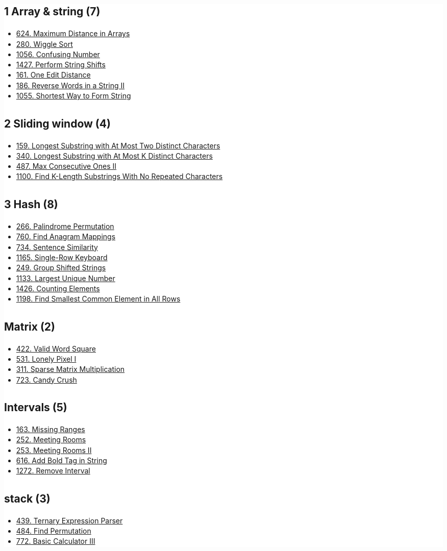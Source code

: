 ## 1 Array & string (7)

* [624. Maximum Distance in Arrays](#624-maximum-distance-in-arrays)
* [280. Wiggle Sort](#280-wiggle-sort)
* [1056. Confusing Number](#1056-confusing-number)
* [1427. Perform String Shifts](#1427-perform-string-shifts)
* [161. One Edit Distance](#161-one-edit-distance)
* [186. Reverse Words in a String II](#186-reverse-words-in-a-string-ii)
* [1055. Shortest Way to Form String](#1055-shortest-way-to-form-string)

## 2 Sliding window (4)

* [159. Longest Substring with At Most Two Distinct Characters](#159-longest-substring-with-at-most-two-distinct-characters)
* [340. Longest Substring with At Most K Distinct Characters](#340-longest-substring-with-at-most-k-distinct-characters)
* [487. Max Consecutive Ones II](#487-max-consecutive-ones-ii)
* [1100. Find K-Length Substrings With No Repeated Characters](#1100-find-k-length-substrings-with-no-repeated-characters)

## 3 Hash (8)

* [266. Palindrome Permutation](#266-palindrome-permutation)
* [760. Find Anagram Mappings](#760-find-anagram-mappings)
* [734. Sentence Similarity](#734-sentence-similarity)
* [1165. Single-Row Keyboard](#1165-single-row-keyboard)
* [249. Group Shifted Strings](#249-group-shifted-strings)
* [1133. Largest Unique Number](#1133-largest-unique-number)
* [1426. Counting Elements](#1426-counting-elements)
* [1198. Find Smallest Common Element in All Rows](#1198-find-smallest-common-element-in-all-rows)

## Matrix (2)

* [422. Valid Word Square](#422-valid-word-square)
* [531. Lonely Pixel I](#531-lonely-pixel-i)
* [311. Sparse Matrix Multiplication](#311-sparse-matrix-multiplication)
* [723. Candy Crush](#723-candy-crush)

## Intervals (5)

* [163. Missing Ranges](#163-missing-ranges)
* [252. Meeting Rooms](#252-meeting-rooms)
* [253. Meeting Rooms II]()
* [616. Add Bold Tag in String](#616-add-bold-tag-in-string)
* [1272. Remove Interval](#1272-remove-interval)

## stack (3)

* [439. Ternary Expression Parser](#439-ternary-expression-parser)
* [484. Find Permutation](#484-find-permutation)
* [772. Basic Calculator III](#772-basic-calculator-iii)
